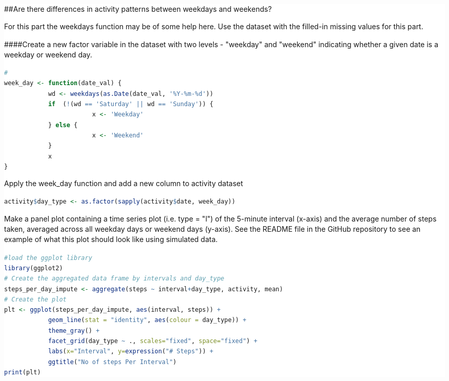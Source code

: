 ##Are there differences in activity patterns between weekdays and weekends?

For this part the weekdays function may be of some help here. Use the dataset with the filled-in missing values for this part.

####Create a new factor variable in the dataset with two levels - "weekday" and "weekend" indicating whether a given date is a weekday or weekend day.


```r
#
week_day <- function(date_val) {
            wd <- weekdays(as.Date(date_val, '%Y-%m-%d'))
            if  (!(wd == 'Saturday' || wd == 'Sunday')) {
                        x <- 'Weekday'
            } else {
                        x <- 'Weekend'
            }
            x
}
```

Apply the week_day function and add a new column to activity dataset


```r
activity$day_type <- as.factor(sapply(activity$date, week_day))
```

Make a panel plot containing a time series plot (i.e. type = "l") of the 5-minute interval (x-axis) and the average number of steps taken, averaged across all weekday days or weekend days (y-axis). See the README file in the GitHub repository to see an example of what this plot should look like using simulated data.


```r
#load the ggplot library
library(ggplot2)
# Create the aggregated data frame by intervals and day_type
steps_per_day_impute <- aggregate(steps ~ interval+day_type, activity, mean)
# Create the plot
plt <- ggplot(steps_per_day_impute, aes(interval, steps)) +
            geom_line(stat = "identity", aes(colour = day_type)) +
            theme_gray() +
            facet_grid(day_type ~ ., scales="fixed", space="fixed") +
            labs(x="Interval", y=expression("# Steps")) +
            ggtitle("No of steps Per Interval")
print(plt)
```
